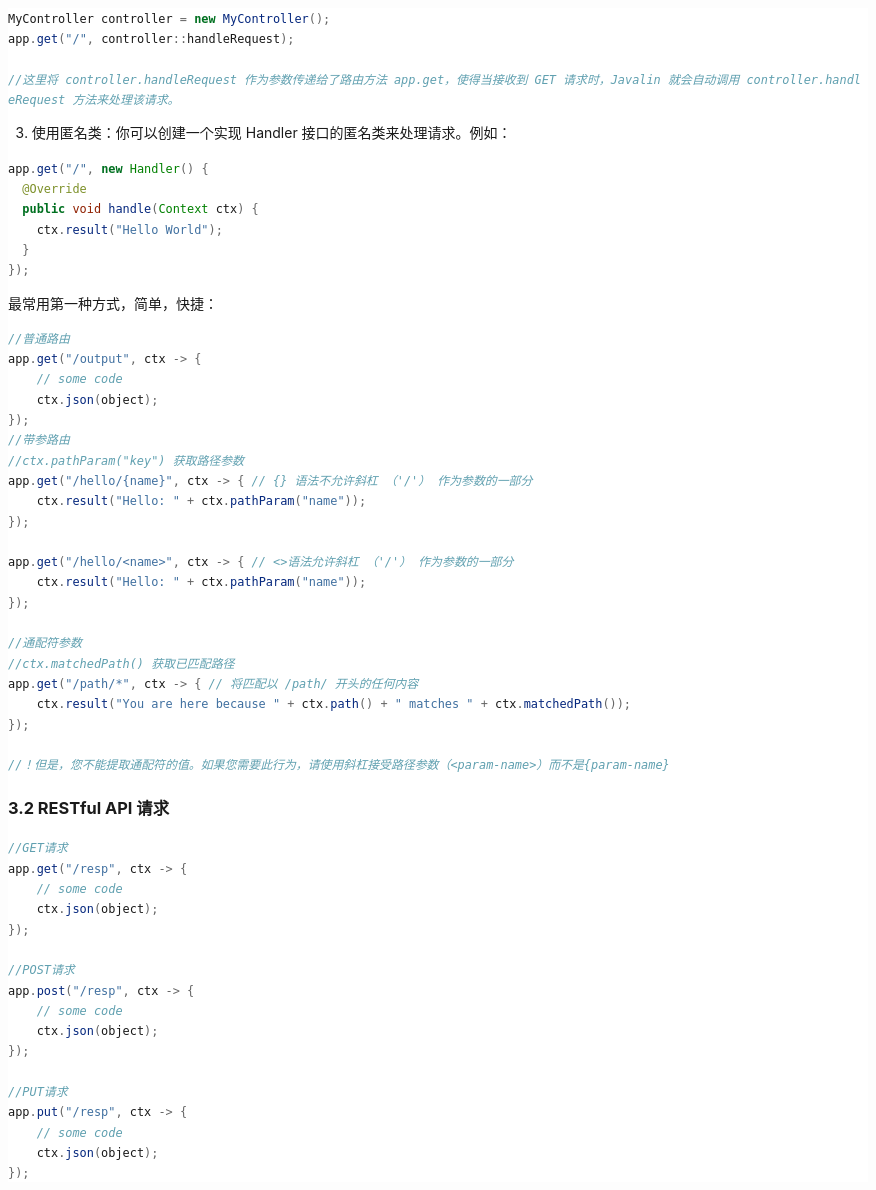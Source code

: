```java
MyController controller = new MyController();
app.get("/", controller::handleRequest);

//这里将 controller.handleRequest 作为参数传递给了路由方法 app.get，使得当接收到 GET 请求时，Javalin 就会自动调用 controller.handleRequest 方法来处理该请求。
```

3. 使用匿名类：你可以创建一个实现 Handler 接口的匿名类来处理请求。例如：

```java
app.get("/", new Handler() {
  @Override
  public void handle(Context ctx) {
    ctx.result("Hello World");
  }
});
```

最常用第一种方式，简单，快捷：

```java
//普通路由
app.get("/output", ctx -> {
    // some code
    ctx.json(object);
});
//带参路由
//ctx.pathParam("key") 获取路径参数
app.get("/hello/{name}", ctx -> { // {} 语法不允许斜杠 （'/'） 作为参数的一部分
    ctx.result("Hello: " + ctx.pathParam("name"));
});

app.get("/hello/<name>", ctx -> { // <>语法允许斜杠 （'/'） 作为参数的一部分
    ctx.result("Hello: " + ctx.pathParam("name"));
});

//通配符参数
//ctx.matchedPath() 获取已匹配路径
app.get("/path/*", ctx -> { // 将匹配以 /path/ 开头的任何内容
    ctx.result("You are here because " + ctx.path() + " matches " + ctx.matchedPath());
});

//！但是，您不能提取通配符的值。如果您需要此行为，请使用斜杠接受路径参数（<param-name>）而不是{param-name}
```

### 3.2 RESTful API 请求

```java
//GET请求
app.get("/resp", ctx -> {
    // some code
    ctx.json(object);
});

//POST请求
app.post("/resp", ctx -> {
    // some code
    ctx.json(object);
});

//PUT请求
app.put("/resp", ctx -> {
    // some code
    ctx.json(object);
});

```
